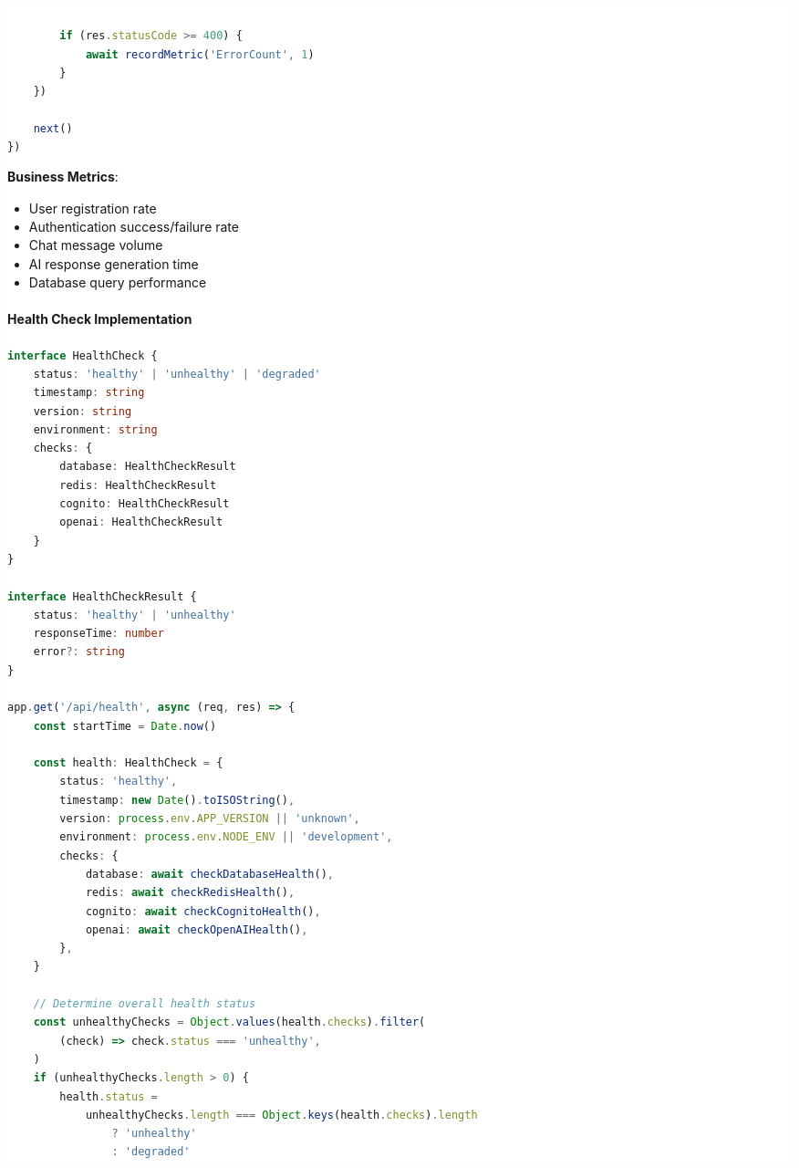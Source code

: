 ```typescript

		if (res.statusCode >= 400) {
			await recordMetric('ErrorCount', 1)
		}
	})

	next()
})
```

**Business Metrics**:

- User registration rate
- Authentication success/failure rate
- Chat message volume
- AI response generation time
- Database query performance

#### Health Check Implementation

```typescript
interface HealthCheck {
	status: 'healthy' | 'unhealthy' | 'degraded'
	timestamp: string
	version: string
	environment: string
	checks: {
		database: HealthCheckResult
		redis: HealthCheckResult
		cognito: HealthCheckResult
		openai: HealthCheckResult
	}
}

interface HealthCheckResult {
	status: 'healthy' | 'unhealthy'
	responseTime: number
	error?: string
}

app.get('/api/health', async (req, res) => {
	const startTime = Date.now()

	const health: HealthCheck = {
		status: 'healthy',
		timestamp: new Date().toISOString(),
		version: process.env.APP_VERSION || 'unknown',
		environment: process.env.NODE_ENV || 'development',
		checks: {
			database: await checkDatabaseHealth(),
			redis: await checkRedisHealth(),
			cognito: await checkCognitoHealth(),
			openai: await checkOpenAIHealth(),
		},
	}

	// Determine overall health status
	const unhealthyChecks = Object.values(health.checks).filter(
		(check) => check.status === 'unhealthy',
	)
	if (unhealthyChecks.length > 0) {
		health.status =
			unhealthyChecks.length === Object.keys(health.checks).length
				? 'unhealthy'
				: 'degraded'
```